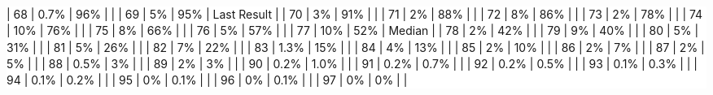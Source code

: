| 68 | 0.7% | 96% |  |
| 69 | 5% | 95% | Last Result |
| 70 | 3% | 91% |  |
| 71 | 2% | 88% |  |
| 72 | 8% | 86% |  |
| 73 | 2% | 78% |  |
| 74 | 10% | 76% |  |
| 75 | 8% | 66% |  |
| 76 | 5% | 57% |  |
| 77 | 10% | 52% | Median |
| 78 | 2% | 42% |  |
| 79 | 9% | 40% |  |
| 80 | 5% | 31% |  |
| 81 | 5% | 26% |  |
| 82 | 7% | 22% |  |
| 83 | 1.3% | 15% |  |
| 84 | 4% | 13% |  |
| 85 | 2% | 10% |  |
| 86 | 2% | 7% |  |
| 87 | 2% | 5% |  |
| 88 | 0.5% | 3% |  |
| 89 | 2% | 3% |  |
| 90 | 0.2% | 1.0% |  |
| 91 | 0.2% | 0.7% |  |
| 92 | 0.2% | 0.5% |  |
| 93 | 0.1% | 0.3% |  |
| 94 | 0.1% | 0.2% |  |
| 95 | 0% | 0.1% |  |
| 96 | 0% | 0.1% |  |
| 97 | 0% | 0% |  |
